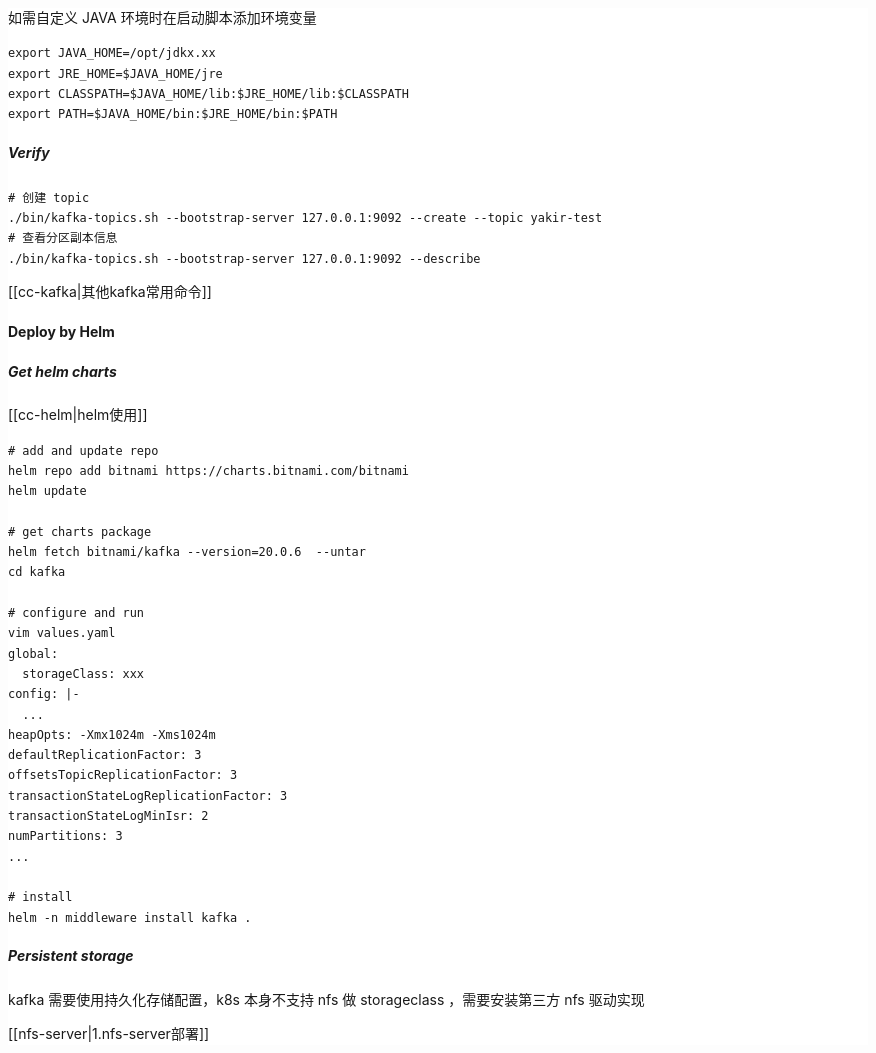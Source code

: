 如需自定义 JAVA 环境时在启动脚本添加环境变量
```shell
export JAVA_HOME=/opt/jdkx.xx
export JRE_HOME=$JAVA_HOME/jre
export CLASSPATH=$JAVA_HOME/lib:$JRE_HOME/lib:$CLASSPATH
export PATH=$JAVA_HOME/bin:$JRE_HOME/bin:$PATH
```

##### Verify
```shell
# 创建 topic
./bin/kafka-topics.sh --bootstrap-server 127.0.0.1:9092 --create --topic yakir-test
# 查看分区副本信息
./bin/kafka-topics.sh --bootstrap-server 127.0.0.1:9092 --describe 
```
[[cc-kafka|其他kafka常用命令]]


#### Deploy by Helm
##### Get helm charts
[[cc-helm|helm使用]]
```shell
# add and update repo
helm repo add bitnami https://charts.bitnami.com/bitnami
helm update

# get charts package
helm fetch bitnami/kafka --version=20.0.6  --untar
cd kafka

# configure and run
vim values.yaml
global:
  storageClass: xxx
config: |-
  ...
heapOpts: -Xmx1024m -Xms1024m
defaultReplicationFactor: 3
offsetsTopicReplicationFactor: 3
transactionStateLogReplicationFactor: 3
transactionStateLogMinIsr: 2
numPartitions: 3
...

# install
helm -n middleware install kafka .

```

##### Persistent storage
kafka 需要使用持久化存储配置，k8s 本身不支持 nfs 做 storageclass ，需要安装第三方 nfs 驱动实现

[[nfs-server|1.nfs-server部署]]
